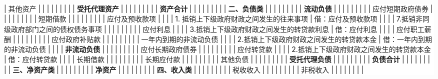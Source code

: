 | 其他资产                                           |                      |                            |              |                                                  |                            |                            |      |
| **受托代理资产**                                   |                      |                            |              |                                                  |                            |                            |      |
| **资产合计**                                       |                      |                            |              |                                                  |                            |                            |      |
| **二、负债类**                                     |                      |                            |              |                                                  |                            |                            |      |
| **流动负债**                                       |                      |                            |              |                                                  |                            |                            |      |
| 应付短期政府债券                                   |                      |                            |              |                                                  |                            |                            |      |
| 短期借款                                           |                      |                            |              |                                                  |                            |                            |      |
| 应付及预收款项                                     |                      |                            |              | 1. 抵销上下级政府财政之间发生的往来事项          | 借：应付及预收款项         |                            |      |
| 7.抵销非同级政府部门之间的债权债务事项             |                      |                            |              |                                                  |                            |                            |      |
| 应付利息                                           |                      |                            |              | 3.抵销上下级政府财政之间发生的转贷款利息         | 借：应付利息               |                            |      |
| 应付职工薪酬                                       |                      |                            |              |                                                  |                            |                            |      |
| 应付政府补贴款                                     |                      |                            |              |                                                  |                            |                            |      |
| 一年内到期的非流动负债                             |                      |                            |              | 2.抵销上下级政府财政之间发生的转贷款本金         | 借：一年内到期的非流动负债 |                            |      |
| **非流动负债**                                     |                      |                            |              |                                                  |                            |                            |      |
| 应付长期政府债券                                   |                      |                            |              |                                                  |                            |                            |      |
| 应付转贷款                                         |                      |                            |              | 2.抵销上下级政府财政之间发生的转贷款本金         | 借：应付转贷款             |                            |      |
| 长期借款                                           |                      |                            |              |                                                  |                            |                            |      |
| 长期应付款                                         |                      |                            |              |                                                  |                            |                            |      |
| 其他负债                                           |                      |                            |              |                                                  |                            |                            |      |
| **受托代理负债**                                   |                      |                            |              |                                                  |                            |                            |      |
| **负债合计**                                       |                      |                            |              |                                                  |                            |                            |      |
| **三、净资产类**                                   |                      |                            |              |                                                  |                            |                            |      |
| **净资产**                                         |                      |                            |              |                                                  |                            |                            |      |
| **四、收入类**                                     |                      |                            |              |                                                  |                            |                            |      |
| 税收收入                                           |                      |                            |              |                                                  |                            |                            |      |
| 非税收入                                           |                      |                            |              |                                                  |                            |                            |      |